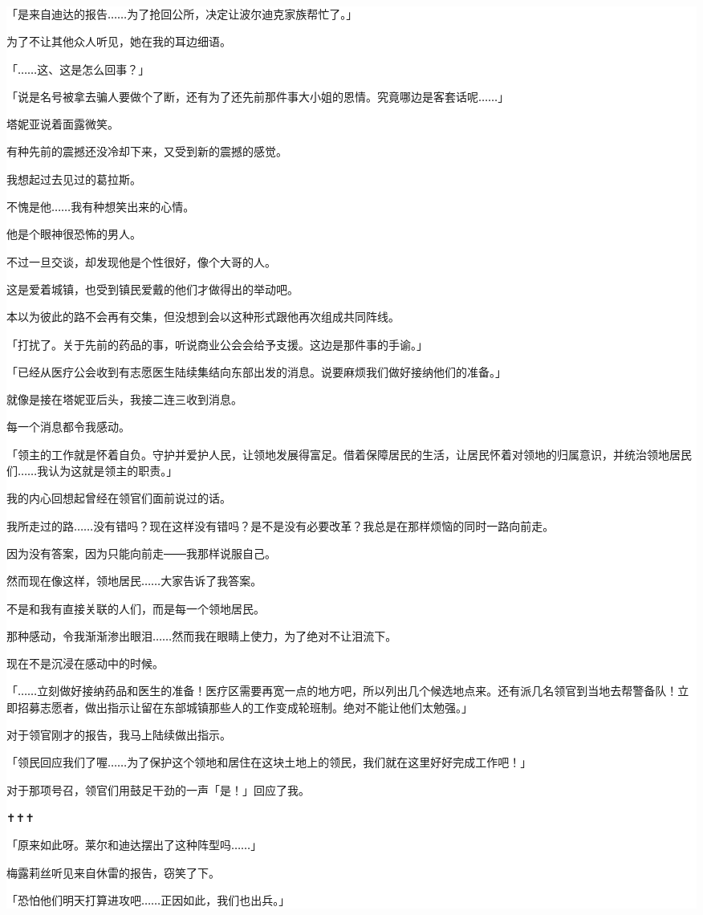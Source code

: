 「是来自迪达的报告……为了抢回公所，决定让波尔迪克家族帮忙了。」

为了不让其他众人听见，她在我的耳边细语。

「……这、这是怎么回事？」

「说是名号被拿去骗人要做个了断，还有为了还先前那件事大小姐的恩情。究竟哪边是客套话呢……」

塔妮亚说着面露微笑。

有种先前的震撼还没冷却下来，又受到新的震撼的感觉。

我想起过去见过的葛拉斯。

不愧是他……我有种想笑出来的心情。

他是个眼神很恐怖的男人。

不过一旦交谈，却发现他是个性很好，像个大哥的人。

这是爱着城镇，也受到镇民爱戴的他们才做得出的举动吧。

本以为彼此的路不会再有交集，但没想到会以这种形式跟他再次组成共同阵线。

「打扰了。关于先前的药品的事，听说商业公会会给予支援。这边是那件事的手谕。」

「已经从医疗公会收到有志愿医生陆续集结向东部出发的消息。说要麻烦我们做好接纳他们的准备。」

就像是接在塔妮亚后头，我接二连三收到消息。

每一个消息都令我感动。

「领主的工作就是怀着自负。守护并爱护人民，让领地发展得富足。借着保障居民的生活，让居民怀着对领地的归属意识，并统治领地居民们……我认为这就是领主的职责。」

我的内心回想起曾经在领官们面前说过的话。

我所走过的路……没有错吗？现在这样没有错吗？是不是没有必要改革？我总是在那样烦恼的同时一路向前走。

因为没有答案，因为只能向前走——我那样说服自己。

然而现在像这样，领地居民……大家告诉了我答案。

不是和我有直接关联的人们，而是每一个领地居民。

那种感动，令我渐渐渗出眼泪……然而我在眼睛上使力，为了绝对不让泪流下。

现在不是沉浸在感动中的时候。

「……立刻做好接纳药品和医生的准备！医疗区需要再宽一点的地方吧，所以列出几个候选地点来。还有派几名领官到当地去帮警备队！立即招募志愿者，做出指示让留在东部城镇那些人的工作变成轮班制。绝对不能让他们太勉强。」

对于领官刚才的报告，我马上陆续做出指示。

「领民回应我们了喔……为了保护这个领地和居住在这块土地上的领民，我们就在这里好好完成工作吧！」

对于那项号召，领官们用鼓足干劲的一声「是！」回应了我。

✝✝✝

「原来如此呀。莱尔和迪达摆出了这种阵型吗……」

梅露莉丝听见来自休雷的报告，窃笑了下。

「恐怕他们明天打算进攻吧……正因如此，我们也出兵。」
